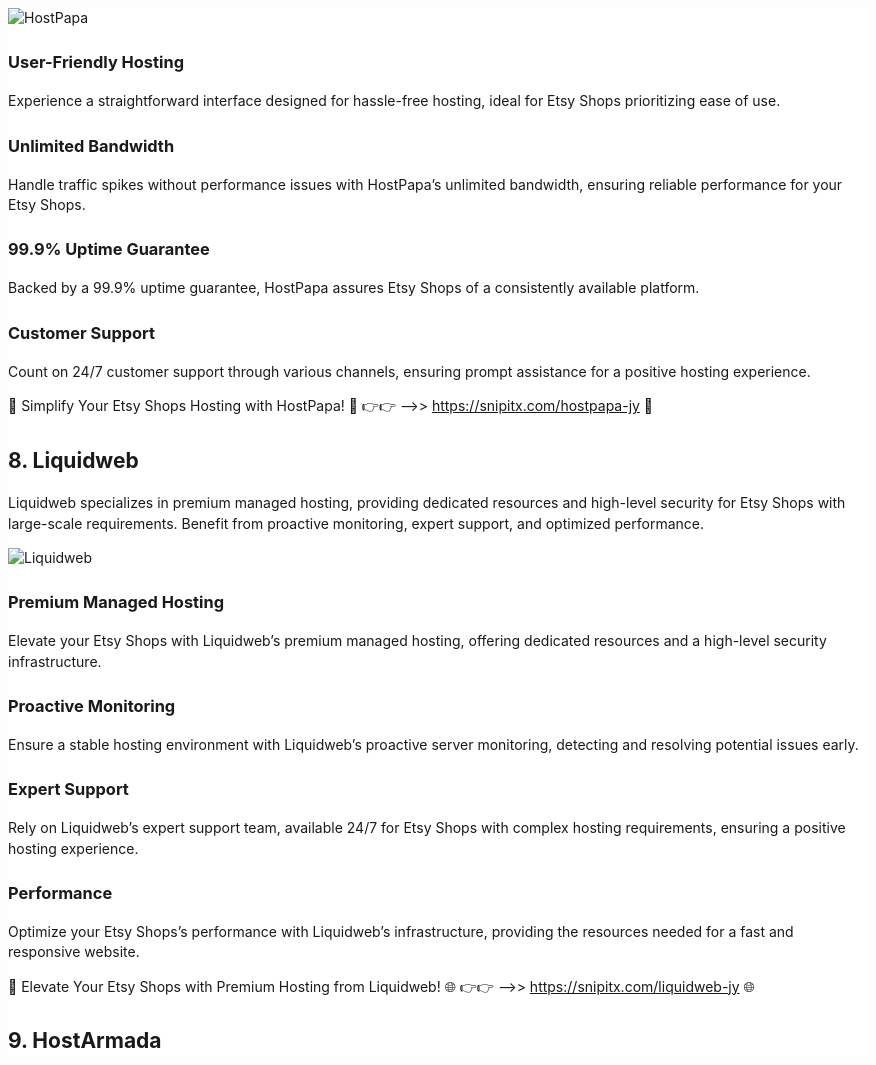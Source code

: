 ![HostPapa](https://i.imgur.com/ouDTkvl.jpeg "HostPapa Hosting")

### User-Friendly Hosting
Experience a straightforward interface designed for hassle-free hosting, ideal for Etsy Shops prioritizing ease of use.

### Unlimited Bandwidth
Handle traffic spikes without performance issues with HostPapa’s unlimited bandwidth, ensuring reliable performance for your Etsy Shops.

### 99.9% Uptime Guarantee
Backed by a 99.9% uptime guarantee, HostPapa assures Etsy Shops of a consistently available platform.

### Customer Support
Count on 24/7 customer support through various channels, ensuring prompt assistance for a positive hosting experience.

🌈 Simplify Your Etsy Shops Hosting with HostPapa! 🚀
👉👉 -->> https://snipitx.com/hostpapa-jy 🚀

## 8. Liquidweb

Liquidweb specializes in premium managed hosting, providing dedicated resources and high-level security for Etsy Shops with large-scale requirements. Benefit from proactive monitoring, expert support, and optimized performance.

![Liquidweb](https://i.imgur.com/4IvT9SC.jpeg "Liquidweb Hosting")

### Premium Managed Hosting
Elevate your Etsy Shops with Liquidweb’s premium managed hosting, offering dedicated resources and a high-level security infrastructure.

### Proactive Monitoring
Ensure a stable hosting environment with Liquidweb’s proactive server monitoring, detecting and resolving potential issues early.

### Expert Support
Rely on Liquidweb’s expert support team, available 24/7 for Etsy Shops with complex hosting requirements, ensuring a positive hosting experience.

### Performance
Optimize your Etsy Shops’s performance with Liquidweb’s infrastructure, providing the resources needed for a fast and responsive website.

🚀 Elevate Your Etsy Shops with Premium Hosting from Liquidweb! 🌐
👉👉 -->> https://snipitx.com/liquidweb-jy 🌐

## 9. HostArmada
